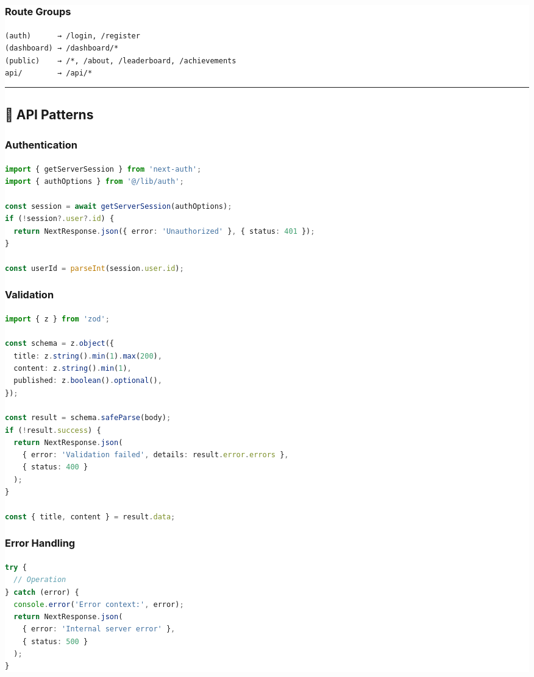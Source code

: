 ### Route Groups
```
(auth)      → /login, /register
(dashboard) → /dashboard/*
(public)    → /*, /about, /leaderboard, /achievements
api/        → /api/*
```

---

## 🔌 API Patterns

### Authentication
```typescript
import { getServerSession } from 'next-auth';
import { authOptions } from '@/lib/auth';

const session = await getServerSession(authOptions);
if (!session?.user?.id) {
  return NextResponse.json({ error: 'Unauthorized' }, { status: 401 });
}

const userId = parseInt(session.user.id);
```

### Validation
```typescript
import { z } from 'zod';

const schema = z.object({
  title: z.string().min(1).max(200),
  content: z.string().min(1),
  published: z.boolean().optional(),
});

const result = schema.safeParse(body);
if (!result.success) {
  return NextResponse.json(
    { error: 'Validation failed', details: result.error.errors },
    { status: 400 }
  );
}

const { title, content } = result.data;
```

### Error Handling
```typescript
try {
  // Operation
} catch (error) {
  console.error('Error context:', error);
  return NextResponse.json(
    { error: 'Internal server error' },
    { status: 500 }
  );
}
```
